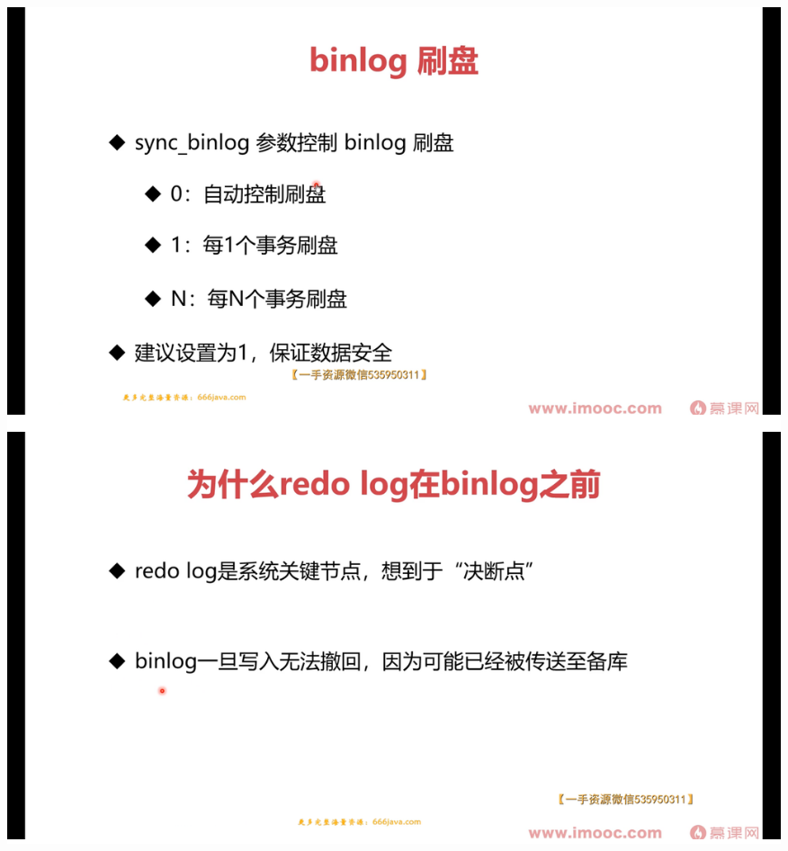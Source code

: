 

![image-20220916101958540](./image-20220916101958540.png)



![image-20220916102324630](./image-20220916102324630.png)
